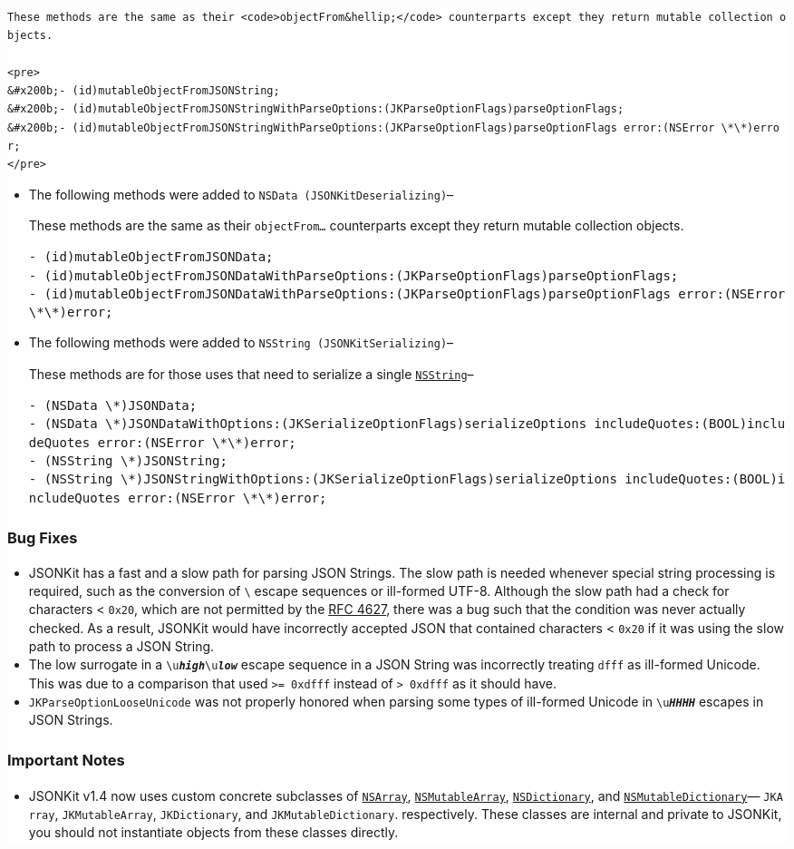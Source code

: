     These methods are the same as their <code>objectFrom&hellip;</code> counterparts except they return mutable collection objects.
    
    <pre>
    &#x200b;- (id)mutableObjectFromJSONString;
    &#x200b;- (id)mutableObjectFromJSONStringWithParseOptions:(JKParseOptionFlags)parseOptionFlags;
    &#x200b;- (id)mutableObjectFromJSONStringWithParseOptions:(JKParseOptionFlags)parseOptionFlags error:(NSError \*\*)error;
    </pre>

*   The following methods were added to `NSData (JSONKitDeserializing)`&ndash;
    
    These methods are the same as their <code>objectFrom&hellip;</code> counterparts except they return mutable collection objects.
    
    <pre>
    &#x200b;- (id)mutableObjectFromJSONData;
    &#x200b;- (id)mutableObjectFromJSONDataWithParseOptions:(JKParseOptionFlags)parseOptionFlags;
    &#x200b;- (id)mutableObjectFromJSONDataWithParseOptions:(JKParseOptionFlags)parseOptionFlags error:(NSError \*\*)error;
    </pre>

*   The following methods were added to `NSString (JSONKitSerializing)`&ndash;
    
    These methods are for those uses that need to serialize a single [`NSString`][NSString]&ndash;
    
    <pre>
    &#x200b;- (NSData \*)JSONData;
    &#x200b;- (NSData \*)JSONDataWithOptions:(JKSerializeOptionFlags)serializeOptions includeQuotes:(BOOL)includeQuotes error:(NSError \*\*)error;
    &#x200b;- (NSString \*)JSONString;
    &#x200b;- (NSString \*)JSONStringWithOptions:(JKSerializeOptionFlags)serializeOptions includeQuotes:(BOOL)includeQuotes error:(NSError \*\*)error;
    </pre>
    
### Bug Fixes

*   JSONKit has a fast and a slow path for parsing JSON Strings.  The slow path is needed whenever special string processing is required, such as the conversion of `\` escape sequences or ill-formed UTF-8.  Although the slow path had a check for characters < `0x20`, which are not permitted by the [RFC 4627][], there was a bug such that the condition was never actually checked.  As a result, JSONKit would have incorrectly accepted JSON that contained characters < `0x20` if it was using the slow path to process a JSON String.
*   The low surrogate in a <code>\u<i><b>high</b></i>\u<i><b>low</b></i></code> escape sequence in a JSON String was incorrectly treating `dfff` as ill-formed Unicode.  This was due to a comparison that used `>= 0xdfff` instead of `> 0xdfff` as it should have.
*   `JKParseOptionLooseUnicode` was not properly honored when parsing some types of ill-formed Unicode in <code>\u<i><b>HHHH</b></i></code> escapes in JSON Strings.

### Important Notes
    
*   JSONKit v1.4 now uses custom concrete subclasses of [`NSArray`][NSArray], [`NSMutableArray`][NSMutableArray], [`NSDictionary`][NSDictionary], and [`NSMutableDictionary`][NSMutableDictionary]&mdash; `JKArray`, `JKMutableArray`, `JKDictionary`, and `JKMutableDictionary`. respectively.  These classes are internal and private to JSONKit, you should not instantiate objects from these classes directly.


[bugtracker]: https://github.com/johnezang/JSONKit/issues
[RFC 4627]: http://tools.ietf.org/html/rfc4627
[twitter_public_timeline.json]: https://github.com/samsoffes/json-benchmarks/blob/master/Resources/twitter_public_timeline.json
[json-framework]: https://github.com/stig/json-framework
[Single Precision]: http://en.wikipedia.org/wiki/Single_precision
[kCFTypeArrayCallBacks]: http://developer.apple.com/library/mac/documentation/CoreFoundation/Reference/CFArrayRef/Reference/reference.html#//apple_ref/c/data/kCFTypeArrayCallBacks
[kCFTypeDictionaryKeyCallBacks]: http://developer.apple.com/library/mac/documentation/CoreFoundation/Reference/CFDictionaryRef/Reference/reference.html#//apple_ref/c/data/kCFTypeDictionaryKeyCallBacks
[kCFTypeDictionaryValueCallBacks]: http://developer.apple.com/library/mac/documentation/CoreFoundation/Reference/CFDictionaryRef/Reference/reference.html#//apple_ref/c/data/kCFTypeDictionaryValueCallBacks
[CFRetain]: http://developer.apple.com/library/mac/documentation/CoreFoundation/Reference/CFTypeRef/Reference/reference.html#//apple_ref/c/func/CFRetain
[CFRelease]: http://developer.apple.com/library/mac/documentation/CoreFoundation/Reference/CFTypeRef/Reference/reference.html#//apple_ref/c/func/CFRelease
[CFDataCreateWithBytesNoCopy]: http://developer.apple.com/library/mac/documentation/CoreFoundation/Reference/CFDataRef/Reference/reference.html#//apple_ref/c/func/CFDataCreateWithBytesNoCopy
[CFArray]: http://developer.apple.com/library/mac/#documentation/CoreFoundation/Reference/CFArrayRef/Reference/reference.html
[CFDictionary]: http://developer.apple.com/library/mac/#documentation/CoreFoundation/Reference/CFDictionaryRef/Reference/reference.html
[CFDictionaryCreate]: http://developer.apple.com/library/mac/documentation/CoreFoundation/Reference/CFDictionaryRef/Reference/reference.html#//apple_ref/c/func/CFDictionaryCreate
[-mutableCopy]: http://developer.apple.com/library/mac/#documentation/Cocoa/Reference/Foundation/Classes/NSObject_Class/Reference/Reference.html%23//apple_ref/occ/instm/NSObject/mutableCopy
[-copy]: http://developer.apple.com/library/mac/#documentation/Cocoa/Reference/Foundation/Classes/NSObject_Class/Reference/Reference.html%23//apple_ref/occ/instm/NSObject/copy
[-retain]: http://developer.apple.com/library/mac/documentation/Cocoa/Reference/Foundation/Protocols/NSObject_Protocol/Reference/NSObject.html#//apple_ref/occ/intfm/NSObject/retain
[-release]: http://developer.apple.com/library/mac/documentation/Cocoa/Reference/Foundation/Protocols/NSObject_Protocol/Reference/NSObject.html#//apple_ref/occ/intfm/NSObject/release
[-isEqual:]: http://developer.apple.com/library/mac/documentation/Cocoa/Reference/Foundation/Protocols/NSObject_Protocol/Reference/NSObject.html#//apple_ref/occ/intfm/NSObject/isEqual:
[-hash]: http://developer.apple.com/library/mac/documentation/Cocoa/Reference/Foundation/Protocols/NSObject_Protocol/Reference/NSObject.html#//apple_ref/occ/intfm/NSObject/hash
[NSArray]: http://developer.apple.com/mac/library/documentation/Cocoa/Reference/Foundation/Classes/NSArray_Class/index.html
[NSMutableArray]: http://developer.apple.com/mac/library/documentation/Cocoa/Reference/Foundation/Classes/NSMutableArray_Class/index.html
[-insertObject:atIndex:]: http://developer.apple.com/library/mac/documentation/Cocoa/Reference/Foundation/Classes/NSMutableArray_Class/Reference/Reference.html#//apple_ref/occ/instm/NSMutableArray/insertObject:atIndex:
[-removeObjectAtIndex:]: http://developer.apple.com/library/mac/documentation/Cocoa/Reference/Foundation/Classes/NSMutableArray_Class/Reference/Reference.html#//apple_ref/occ/instm/NSMutableArray/removeObjectAtIndex:
[-replaceObjectAtIndex:withObject:]: http://developer.apple.com/library/mac/documentation/Cocoa/Reference/Foundation/Classes/NSMutableArray_Class/Reference/Reference.html#//apple_ref/occ/instm/NSMutableArray/replaceObjectAtIndex:withObject:
[NSDictionary]: http://developer.apple.com/mac/library/documentation/Cocoa/Reference/Foundation/Classes/NSDictionary_Class/index.html
[NSMutableDictionary]: http://developer.apple.com/mac/library/documentation/Cocoa/Reference/Foundation/Classes/NSMutableDictionary_Class/index.html
[-setObject:forKey:]: http://developer.apple.com/library/mac/documentation/Cocoa/Reference/Foundation/Classes/NSMutableDictionary_Class/Reference/Reference.html#//apple_ref/occ/instm/NSMutableDictionary/setObject:forKey:
[-removeObjectForKey:]: http://developer.apple.com/library/mac/documentation/Cocoa/Reference/Foundation/Classes/NSMutableDictionary_Class/Reference/Reference.html#//apple_ref/occ/instm/NSMutableDictionary/removeObjectForKey:
[NSData]: http://developer.apple.com/mac/library/documentation/Cocoa/Reference/Foundation/Classes/NSData_Class/index.html
[NSFastEnumeration]: http://developer.apple.com/library/mac/documentation/Cocoa/Reference/NSFastEnumeration_protocol/Reference/NSFastEnumeration.html
[NSString]: http://developer.apple.com/mac/library/documentation/Cocoa/Reference/Foundation/Classes/NSString_Class/index.html
[printf]: http://developer.apple.com/library/mac/#documentation/Darwin/Reference/ManPages/man3/printf.3.html
[memmove]: http://developer.apple.com/library/mac/#documentation/Darwin/Reference/ManPages/man3/memmove.3.html